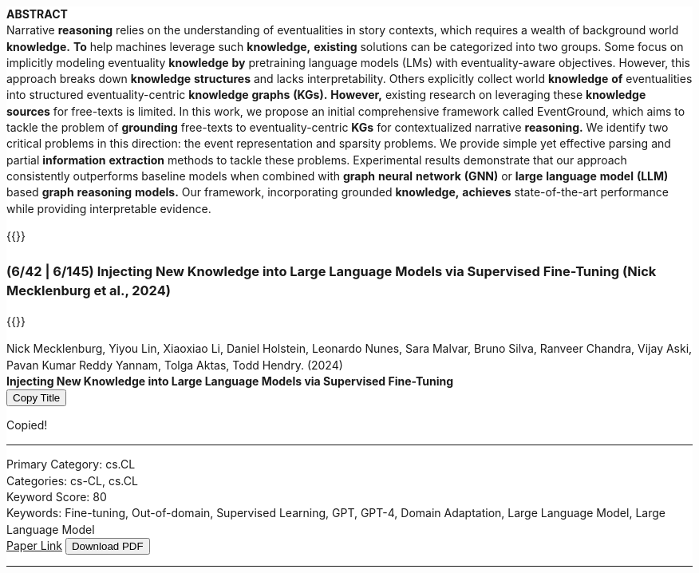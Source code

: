 

**ABSTRACT**  
Narrative <b>reasoning</b> relies on the understanding of eventualities in story contexts, which requires a wealth of background world <b>knowledge.</b> <b>To</b> help machines leverage such <b>knowledge,</b> <b>existing</b> solutions can be categorized into two groups. Some focus on implicitly modeling eventuality <b>knowledge</b> <b>by</b> pretraining language models (LMs) with eventuality-aware objectives. However, this approach breaks down <b>knowledge</b> <b>structures</b> and lacks interpretability. Others explicitly collect world <b>knowledge</b> <b>of</b> eventualities into structured eventuality-centric <b>knowledge</b> <b>graphs</b> <b>(KGs).</b> <b>However,</b> existing research on leveraging these <b>knowledge</b> <b>sources</b> for free-texts is limited. In this work, we propose an initial comprehensive framework called EventGround, which aims to tackle the problem of <b>grounding</b> free-texts to eventuality-centric <b>KGs</b> for contextualized narrative <b>reasoning.</b> We identify two critical problems in this direction: the event representation and sparsity problems. We provide simple yet effective parsing and partial <b>information</b> <b>extraction</b> methods to tackle these problems. Experimental results demonstrate that our approach consistently outperforms baseline models when combined with <b>graph</b> <b>neural</b> <b>network</b> <b>(GNN)</b> or <b>large</b> <b>language</b> <b>model</b> <b>(LLM)</b> based <b>graph</b> <b>reasoning</b> <b>models.</b> Our framework, incorporating grounded <b>knowledge,</b> <b>achieves</b> state-of-the-art performance while providing interpretable evidence.

{{</citation>}}


### (6/42 | 6/145) Injecting New Knowledge into Large Language Models via Supervised Fine-Tuning (Nick Mecklenburg et al., 2024)

{{<citation>}}

Nick Mecklenburg, Yiyou Lin, Xiaoxiao Li, Daniel Holstein, Leonardo Nunes, Sara Malvar, Bruno Silva, Ranveer Chandra, Vijay Aski, Pavan Kumar Reddy Yannam, Tolga Aktas, Todd Hendry. (2024)  
**Injecting New Knowledge into Large Language Models via Supervised Fine-Tuning**
<br/>
<button class="copy-to-clipboard" title="Injecting New Knowledge into Large Language Models via Supervised Fine-Tuning" index=6>
  <span class="copy-to-clipboard-item">Copy Title<span>
</button>
<div class="toast toast-copied toast-index-6 align-items-center text-bg-secondary border-0 position-absolute top-0 end-0" role="alert" aria-live="assertive" aria-atomic="true">
  <div class="d-flex">
    <div class="toast-body">
      Copied!
    </div>
  </div>
</div>

---
Primary Category: cs.CL  
Categories: cs-CL, cs.CL  
Keyword Score: 80  
Keywords: Fine-tuning, Out-of-domain, Supervised Learning, GPT, GPT-4, Domain Adaptation, Large Language Model, Large Language Model  
<a type="button" class="btn btn-outline-primary" href="http://arxiv.org/abs/2404.00213v2" target="_blank" >Paper Link</a>
<button type="button" class="btn btn-outline-primary download-pdf" url="https://arxiv.org/pdf/2404.00213v2.pdf" filename="2404.00213v2.pdf">Download PDF</button>

---